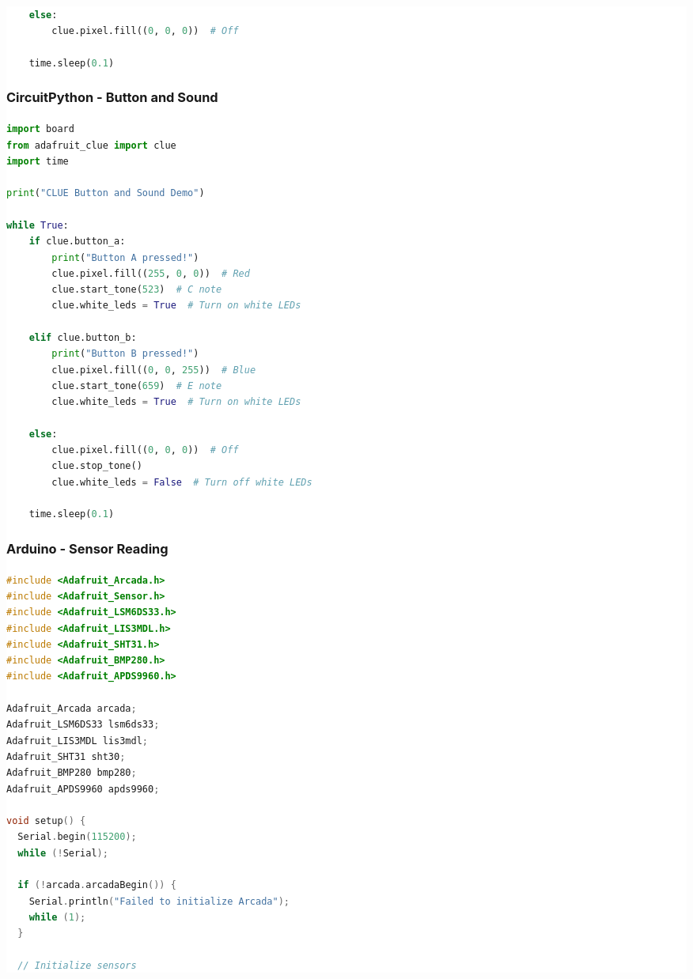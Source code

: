 ```python
    else:
        clue.pixel.fill((0, 0, 0))  # Off

    time.sleep(0.1)
```

### CircuitPython - Button and Sound

```python
import board
from adafruit_clue import clue
import time

print("CLUE Button and Sound Demo")

while True:
    if clue.button_a:
        print("Button A pressed!")
        clue.pixel.fill((255, 0, 0))  # Red
        clue.start_tone(523)  # C note
        clue.white_leds = True  # Turn on white LEDs

    elif clue.button_b:
        print("Button B pressed!")
        clue.pixel.fill((0, 0, 255))  # Blue
        clue.start_tone(659)  # E note
        clue.white_leds = True  # Turn on white LEDs

    else:
        clue.pixel.fill((0, 0, 0))  # Off
        clue.stop_tone()
        clue.white_leds = False  # Turn off white LEDs

    time.sleep(0.1)
```

### Arduino - Sensor Reading

```cpp
#include <Adafruit_Arcada.h>
#include <Adafruit_Sensor.h>
#include <Adafruit_LSM6DS33.h>
#include <Adafruit_LIS3MDL.h>
#include <Adafruit_SHT31.h>
#include <Adafruit_BMP280.h>
#include <Adafruit_APDS9960.h>

Adafruit_Arcada arcada;
Adafruit_LSM6DS33 lsm6ds33;
Adafruit_LIS3MDL lis3mdl;
Adafruit_SHT31 sht30;
Adafruit_BMP280 bmp280;
Adafruit_APDS9960 apds9960;

void setup() {
  Serial.begin(115200);
  while (!Serial);

  if (!arcada.arcadaBegin()) {
    Serial.println("Failed to initialize Arcada");
    while (1);
  }

  // Initialize sensors
```